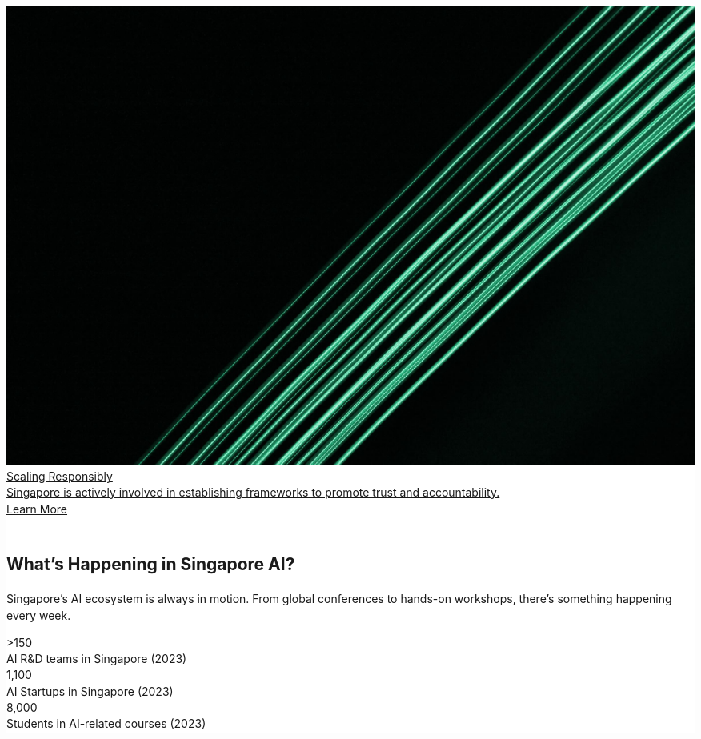 <div class="isomer-card-grid"><a rel="noopener noreferrer nofollow" href="https://www.isomer.gov.sg" class="isomer-card"><div class="isomer-card-image"><div class="isomer-image-wrapper"><img style="width: 100%" height="auto" width="100%" alt="Scaling Responsibly" src="/images/blueishgreen.jpg"></div></div><div class="isomer-card-body"><div class="isomer-card-title">Scaling Responsibly</div><div class="isomer-card-description">Singapore is actively involved in establishing frameworks to promote trust and accountability.</div><div class="isomer-card-link">Learn More</div></div></a>
</div>
<hr>
<h2><strong>What’s Happening in Singapore AI?</strong></h2>
<p>Singapore’s AI ecosystem is always in motion. From global conferences
to hands-on workshops, there’s something happening every week.</p>
<div class="iframe-wrapper">
<iframe style="border-width:0" height="450" width="100%" allowfullscreen="true" frameborder="0" src="https://calendar.google.com/calendar/embed?height=450&amp;wkst=2&amp;ctz=Asia%2FSingapore&amp;showPrint=0&amp;mode=AGENDA&amp;showCalendars=0&amp;showTz=0&amp;showDate=0&amp;showNav=0&amp;showTitle=0&amp;showTabs=0&amp;src=cDI1ZmY4NTY2NmI0aWNlbzBsajhiNDF2b3Azb2trZWxAaW1wb3J0LmNhbGVuZGFyLmdvb2dsZS5jb20&amp;color=%23039BE5"></iframe>
</div>
<div class="isomer-card-grid">
<div class="isomer-card">
<div class="isomer-card-body">
<div class="isomer-card-title">&gt;150</div>
<div class="isomer-card-description">AI R&amp;D teams in Singapore (2023)</div>
</div>
</div>
<div class="isomer-card">
<div class="isomer-card-body">
<div class="isomer-card-title">1,100</div>
<div class="isomer-card-description">AI Startups in Singapore (2023)</div>
</div>
</div>
<div class="isomer-card">
<div class="isomer-card-body">
<div class="isomer-card-title">8,000</div>
<div class="isomer-card-description">Students in AI-related courses (2023)</div>
</div>
</div>
</div>
<p></p>